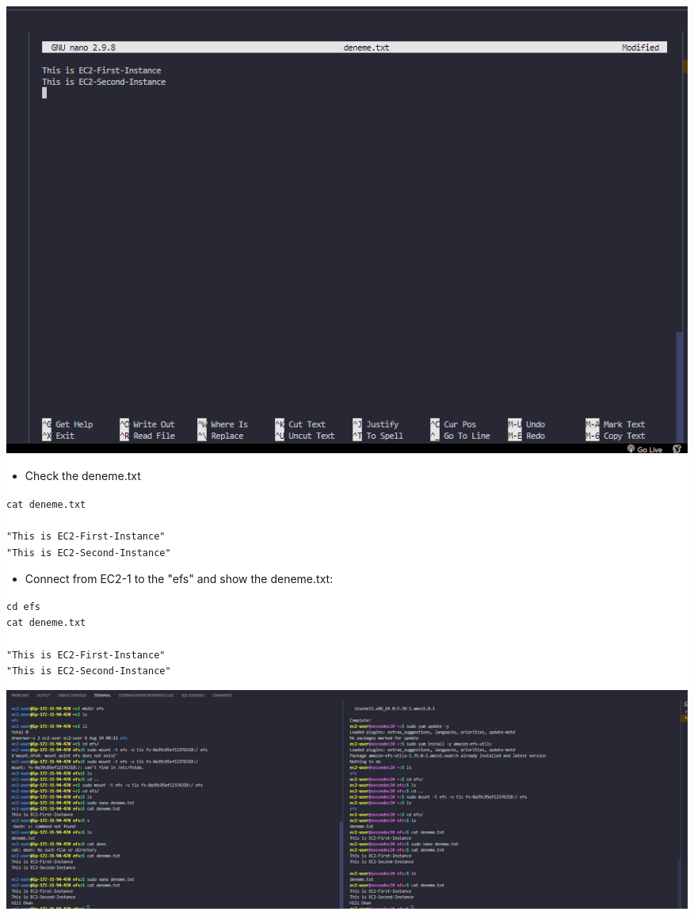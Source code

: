 ![Alt text](images/image-33.png)

- Check the deneme.txt

```text
cat deneme.txt

"This is EC2-First-Instance"
"This is EC2-Second-Instance"
```

- Connect from EC2-1 to the "efs" and show the deneme.txt:

```text
cd efs
cat deneme.txt

"This is EC2-First-Instance"
"This is EC2-Second-Instance"
```

![Alt text](images/image-35.png)
